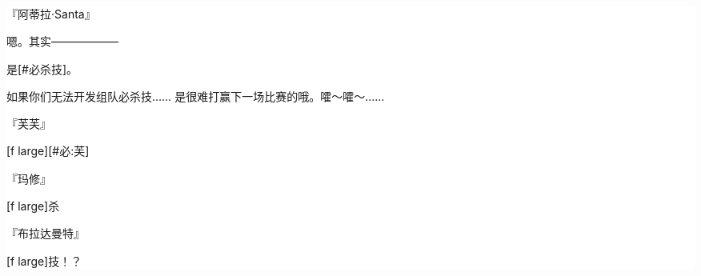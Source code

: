 『阿蒂拉·Santa』

嗯。其实——————

是[#必杀技]。

如果你们无法开发组队必杀技……
是很难打赢下一场比赛的哦。嚯～嚯～……

『芙芙』

[f large][#必:芙]

『玛修』

[f large]杀

『布拉达曼特』

[f large]技！？

